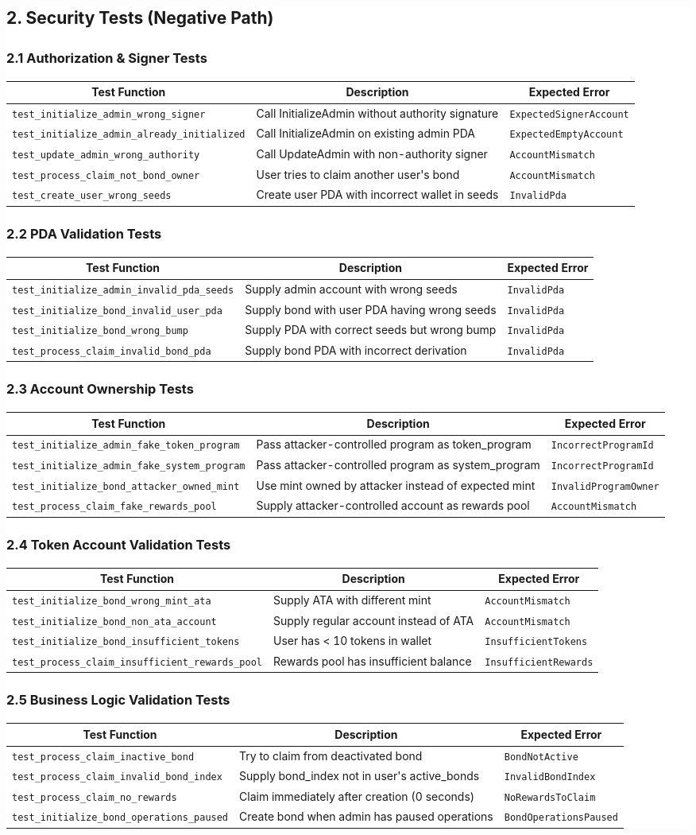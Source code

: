 
## 2. Security Tests (Negative Path)

### 2.1 Authorization & Signer Tests
| Test Function | Description | Expected Error |
|---|---|---|
| `test_initialize_admin_wrong_signer` | Call InitializeAdmin without authority signature | `ExpectedSignerAccount` |
| `test_initialize_admin_already_initialized` | Call InitializeAdmin on existing admin PDA | `ExpectedEmptyAccount` |
| `test_update_admin_wrong_authority` | Call UpdateAdmin with non-authority signer | `AccountMismatch` |
| `test_process_claim_not_bond_owner` | User tries to claim another user's bond | `AccountMismatch` |
| `test_create_user_wrong_seeds` | Create user PDA with incorrect wallet in seeds | `InvalidPda` |

### 2.2 PDA Validation Tests
| Test Function | Description | Expected Error |
|---|---|---|
| `test_initialize_admin_invalid_pda_seeds` | Supply admin account with wrong seeds | `InvalidPda` |
| `test_initialize_bond_invalid_user_pda` | Supply bond with user PDA having wrong seeds | `InvalidPda` |
| `test_initialize_bond_wrong_bump` | Supply PDA with correct seeds but wrong bump | `InvalidPda` |
| `test_process_claim_invalid_bond_pda` | Supply bond PDA with incorrect derivation | `InvalidPda` |

### 2.3 Account Ownership Tests
| Test Function | Description | Expected Error |
|---|---|---|
| `test_initialize_admin_fake_token_program` | Pass attacker-controlled program as token_program | `IncorrectProgramId` |
| `test_initialize_admin_fake_system_program` | Pass attacker-controlled program as system_program | `IncorrectProgramId` |
| `test_initialize_bond_attacker_owned_mint` | Use mint owned by attacker instead of expected mint | `InvalidProgramOwner` |
| `test_process_claim_fake_rewards_pool` | Supply attacker-controlled account as rewards pool | `AccountMismatch` |

### 2.4 Token Account Validation Tests
| Test Function | Description | Expected Error |
|---|---|---|
| `test_initialize_bond_wrong_mint_ata` | Supply ATA with different mint | `AccountMismatch` |
| `test_initialize_bond_non_ata_account` | Supply regular account instead of ATA | `AccountMismatch` |
| `test_initialize_bond_insufficient_tokens` | User has < 10 tokens in wallet | `InsufficientTokens` |
| `test_process_claim_insufficient_rewards_pool` | Rewards pool has insufficient balance | `InsufficientRewards` |

### 2.5 Business Logic Validation Tests
| Test Function | Description | Expected Error |
|---|---|---|
| `test_process_claim_inactive_bond` | Try to claim from deactivated bond | `BondNotActive` |
| `test_process_claim_invalid_bond_index` | Supply bond_index not in user's active_bonds | `InvalidBondIndex` |
| `test_process_claim_no_rewards` | Claim immediately after creation (0 seconds) | `NoRewardsToClaim` |
| `test_initialize_bond_operations_paused` | Create bond when admin has paused operations | `BondOperationsPaused` |
